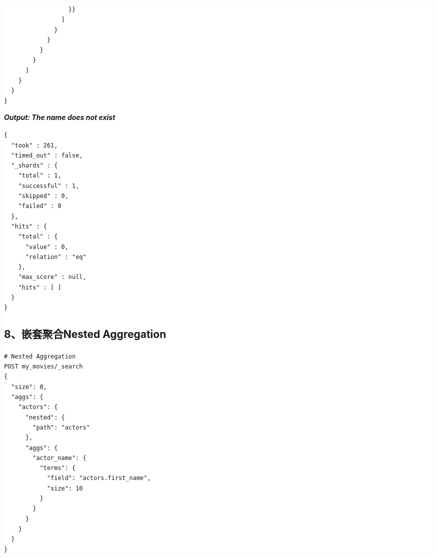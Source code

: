 ```
                  }}
                ]
              }
            }
          }
        }
      ]
    }
  }
}
```

***Output: The name does not exist***

```
{
  "took" : 261,
  "timed_out" : false,
  "_shards" : {
    "total" : 1,
    "successful" : 1,
    "skipped" : 0,
    "failed" : 0
  },
  "hits" : {
    "total" : {
      "value" : 0,
      "relation" : "eq"
    },
    "max_score" : null,
    "hits" : [ ]
  }
}
```

## **8、嵌套聚合Nested Aggregation**

```
# Nested Aggregation
POST my_movies/_search
{
  "size": 0,
  "aggs": {
    "actors": {
      "nested": {
        "path": "actors"
      },
      "aggs": {
        "actor_name": {
          "terms": {
            "field": "actors.first_name",
            "size": 10
          }
        }
      }
    }
  }
}
```
